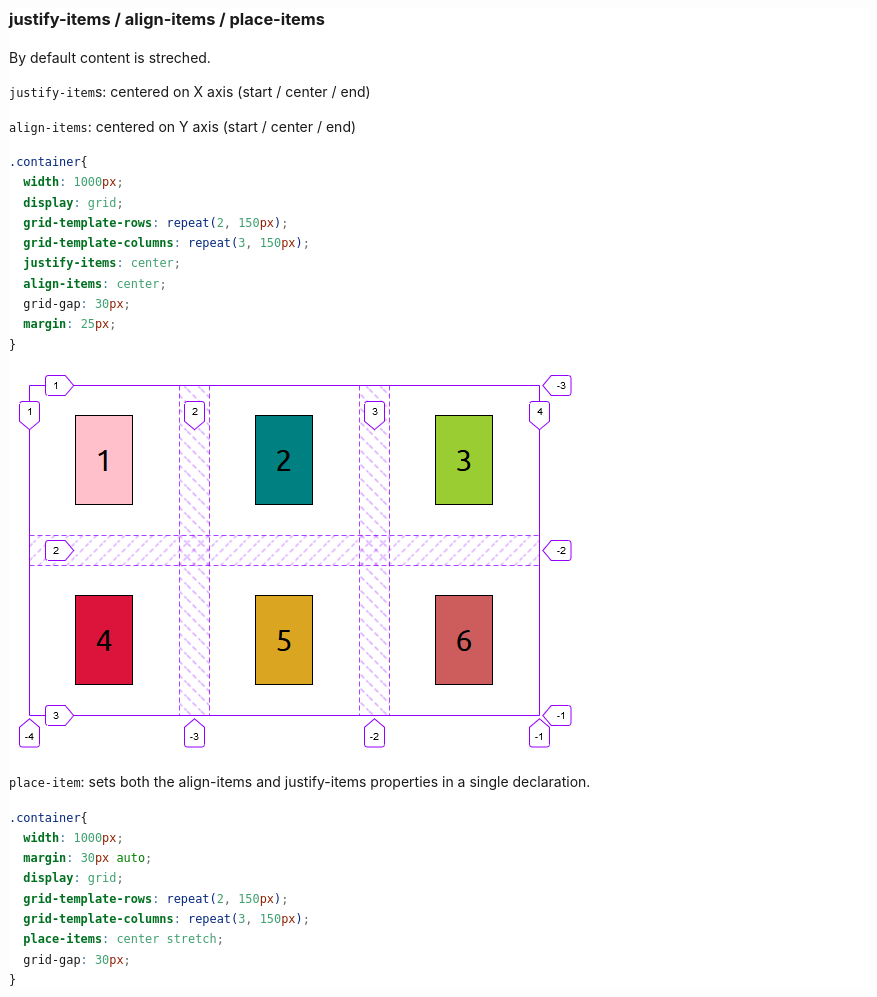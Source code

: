 

### justify-items / align-items / place-items 

By default content is streched.

`justify-item`s: centered on X axis (start / center / end)

`align-items`: centered on Y axis  (start / center / end)

````scss
.container{
  width: 1000px;
  display: grid;
  grid-template-rows: repeat(2, 150px);
  grid-template-columns: repeat(3, 150px);
  justify-items: center;
  align-items: center;
  grid-gap: 30px;
  margin: 25px;
}
````



![exemple](_readme-img/grid/grid-align-00.PNG)



`place-item`: sets both the align-items and justify-items properties in a single declaration.

````scss
.container{
  width: 1000px;
  margin: 30px auto;
  display: grid;
  grid-template-rows: repeat(2, 150px);
  grid-template-columns: repeat(3, 150px);
  place-items: center stretch;
  grid-gap: 30px;
}
````
